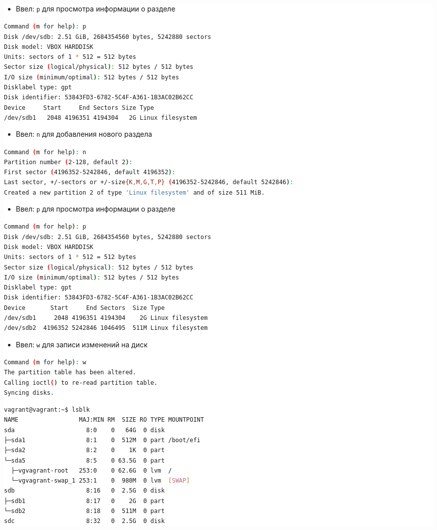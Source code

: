   * Ввел: `p` для просмотра информации о разделе

  ```bash
  Command (m for help): p
Disk /dev/sdb: 2.51 GiB, 2684354560 bytes, 5242880 sectors
Disk model: VBOX HARDDISK
Units: sectors of 1 * 512 = 512 bytes
Sector size (logical/physical): 512 bytes / 512 bytes
I/O size (minimum/optimal): 512 bytes / 512 bytes
Disklabel type: gpt
Disk identifier: 53843FD3-6782-5C4F-A361-1B3AC02B62CC
Device     Start     End Sectors Size Type
/dev/sdb1   2048 4196351 4194304   2G Linux filesystem
  ```

  * Ввел: `n` для добавления нового раздела

  ```bash
  Command (m for help): n
  Partition number (2-128, default 2):
  First sector (4196352-5242846, default 4196352):
  Last sector, +/-sectors or +/-size{K,M,G,T,P} (4196352-5242846, default 5242846):
  Created a new partition 2 of type 'Linux filesystem' and of size 511 MiB.
  ```

  * Ввел: `p` для просмотра информации о разделе

  ```bash
  Command (m for help): p
  Disk /dev/sdb: 2.51 GiB, 2684354560 bytes, 5242880 sectors
  Disk model: VBOX HARDDISK
  Units: sectors of 1 * 512 = 512 bytes
  Sector size (logical/physical): 512 bytes / 512 bytes
  I/O size (minimum/optimal): 512 bytes / 512 bytes
  Disklabel type: gpt
  Disk identifier: 53843FD3-6782-5C4F-A361-1B3AC02B62CC
  Device       Start     End Sectors  Size Type
  /dev/sdb1     2048 4196351 4194304    2G Linux filesystem
  /dev/sdb2  4196352 5242846 1046495  511M Linux filesystem
  ```

  * Ввел: `w` для записи изменений на диск

  ```bash
  Command (m for help): w
  The partition table has been altered.
  Calling ioctl() to re-read partition table.
  Syncing disks.
  ```
```bash
vagrant@vagrant:~$ lsblk
NAME                 MAJ:MIN RM  SIZE RO TYPE MOUNTPOINT
sda                    8:0    0   64G  0 disk
├─sda1                 8:1    0  512M  0 part /boot/efi
├─sda2                 8:2    0    1K  0 part
└─sda5                 8:5    0 63.5G  0 part
  ├─vgvagrant-root   253:0    0 62.6G  0 lvm  /
  └─vgvagrant-swap_1 253:1    0  980M  0 lvm  [SWAP]
sdb                    8:16   0  2.5G  0 disk
├─sdb1                 8:17   0    2G  0 part
└─sdb2                 8:18   0  511M  0 part
sdc                    8:32   0  2.5G  0 disk
```
